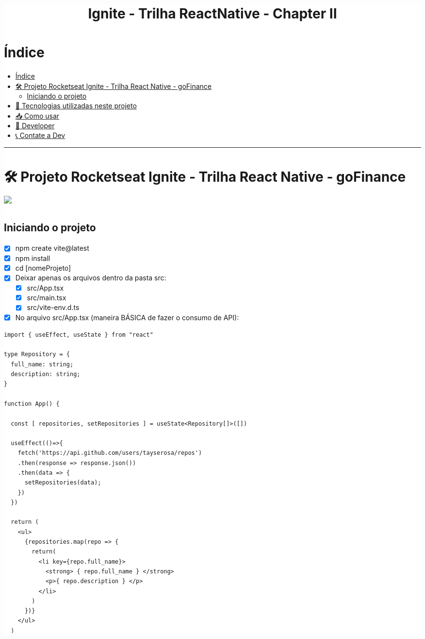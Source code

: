 <h1 align="center">Ignite - Trilha ReactNative - Chapter II </h1>

# Índice
- [Índice](#índice)
- [🛠 Projeto Rocketseat Ignite - Trilha React Native - goFinance](#-projeto-rocketseat-ignite---trilha-react-native---gofinance)
  - [Iniciando o projeto](#iniciando-o-projeto)
- [🚀 Tecnologias utilizadas neste projeto](#-tecnologias-utilizadas-neste-projeto)
- [📥 Como usar](#-como-usar)
- [🚀 Developer](#-developer)
- [📞 Contate a Dev](#-contate-a-dev)
  
---
# 🛠 Projeto Rocketseat Ignite - Trilha React Native - goFinance

<img src="https://github.com/TayseRosa/IgniteTrilhaReactNativeChapterII/blob/main/src/assets/goFinances.png" width="100%" height="auto" />

## Iniciando o projeto

- [x] npm create vite@latest
- [x] npm install
- [x] cd [nomeProjeto]
- [x] Deixar apenas os arquivos dentro da pasta src:
  - [x] src/App.tsx
  - [x] src/main.tsx
  - [x] src/vite-env.d.ts

- [x] No arquivo src/App.tsx (maneira BÁSICA de fazer o consumo de API):

```
import { useEffect, useState } from "react"

type Repository = {
  full_name: string;
  description: string;
}

function App() {

  const [ repositories, setRepositories ] = useState<Repository[]>([])

  useEffect(()=>{
    fetch('https://api.github.com/users/tayserosa/repos')
    .then(response => response.json())
    .then(data => {
      setRepositories(data);
    })
  })

  return (
    <ul>
      {repositories.map(repo => {
        return(
          <li key={repo.full_name}>
            <strong> { repo.full_name } </strong>
            <p>{ repo.description } </p>
          </li>
        )
      })}
    </ul>
  )
```